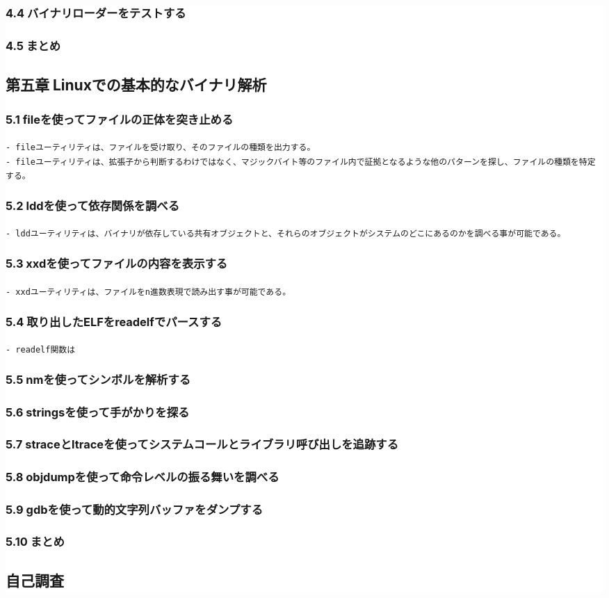 ### 4.4 バイナリローダーをテストする

### 4.5 まとめ


## 第五章 Linuxでの基本的なバイナリ解析

### 5.1 fileを使ってファイルの正体を突き止める
	- fileユーティリティは、ファイルを受け取り、そのファイルの種類を出力する。
	- fileユーティリティは、拡張子から判断するわけではなく、マジックバイト等のファイル内で証拠となるような他のパターンを探し、ファイルの種類を特定する。
	
### 5.2 lddを使って依存関係を調べる
	- lddユーティリティは、バイナリが依存している共有オブジェクトと、それらのオブジェクトがシステムのどこにあるのかを調べる事が可能である。

### 5.3 xxdを使ってファイルの内容を表示する
	- xxdユーティリティは、ファイルをn進数表現で読み出す事が可能である。

### 5.4 取り出したELFをreadelfでパースする
	- readelf関数は

### 5.5 nmを使ってシンボルを解析する

### 5.6 stringsを使って手がかりを探る

### 5.7 straceとltraceを使ってシステムコールとライブラリ呼び出しを追跡する

### 5.8 objdumpを使って命令レベルの振る舞いを調べる

### 5.9 gdbを使って動的文字列バッファをダンプする

### 5.10 まとめ



## 自己調査






